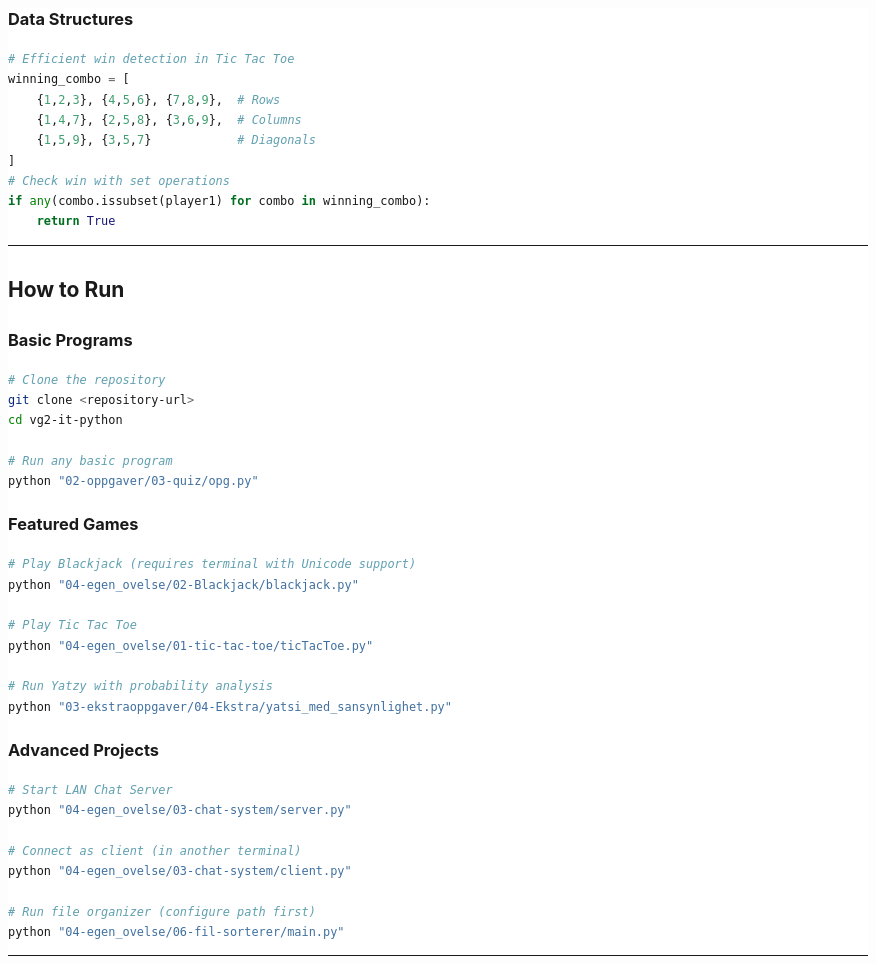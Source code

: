 ### Data Structures
```python
# Efficient win detection in Tic Tac Toe
winning_combo = [
    {1,2,3}, {4,5,6}, {7,8,9},  # Rows
    {1,4,7}, {2,5,8}, {3,6,9},  # Columns
    {1,5,9}, {3,5,7}            # Diagonals
]
# Check win with set operations
if any(combo.issubset(player1) for combo in winning_combo):
    return True
```

---

## How to Run

### Basic Programs
```bash
# Clone the repository
git clone <repository-url>
cd vg2-it-python

# Run any basic program
python "02-oppgaver/03-quiz/opg.py"
```

### Featured Games
```bash
# Play Blackjack (requires terminal with Unicode support)
python "04-egen_ovelse/02-Blackjack/blackjack.py"

# Play Tic Tac Toe
python "04-egen_ovelse/01-tic-tac-toe/ticTacToe.py"

# Run Yatzy with probability analysis
python "03-ekstraoppgaver/04-Ekstra/yatsi_med_sansynlighet.py"
```

### Advanced Projects
```bash
# Start LAN Chat Server
python "04-egen_ovelse/03-chat-system/server.py"

# Connect as client (in another terminal)
python "04-egen_ovelse/03-chat-system/client.py"

# Run file organizer (configure path first)
python "04-egen_ovelse/06-fil-sorterer/main.py"
```

---